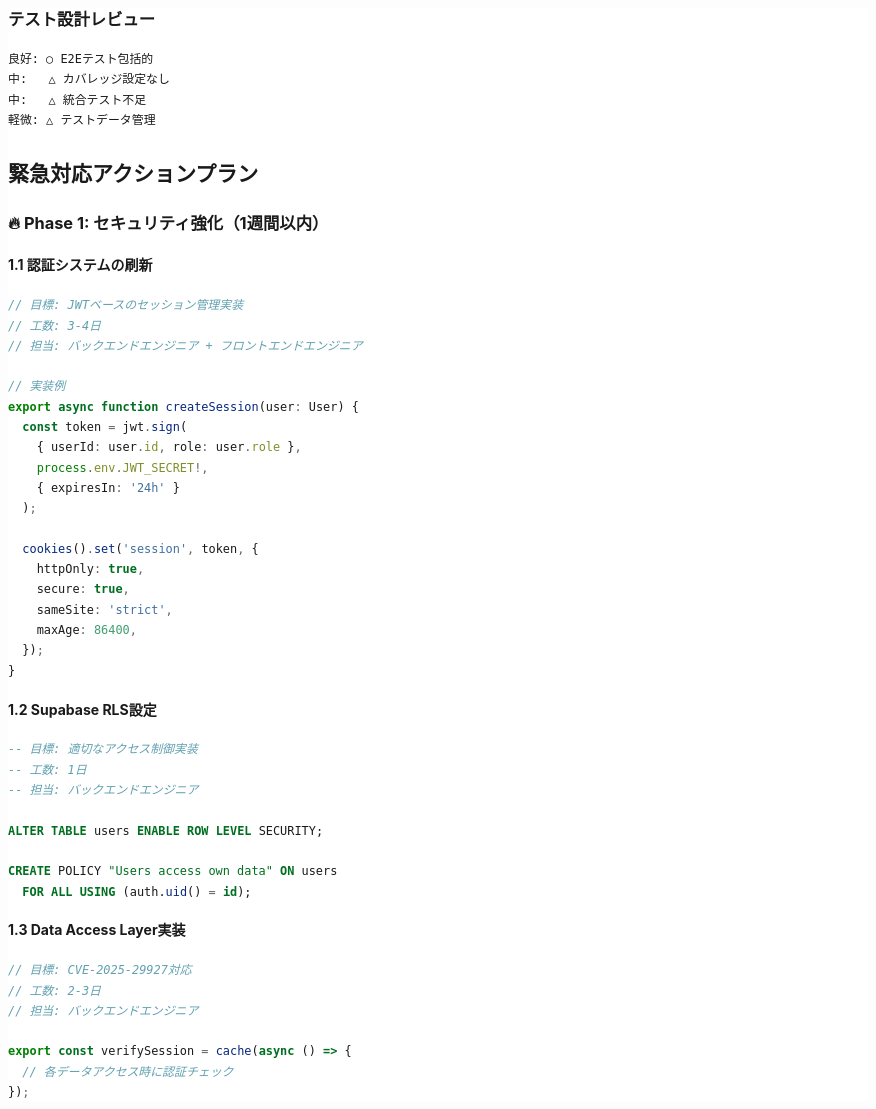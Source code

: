 ### テスト設計レビュー
```
良好: ○ E2Eテスト包括的
中:   △ カバレッジ設定なし
中:   △ 統合テスト不足
軽微: △ テストデータ管理
```

## 緊急対応アクションプラン

### 🔥 Phase 1: セキュリティ強化（1週間以内）

#### 1.1 認証システムの刷新
```typescript
// 目標: JWTベースのセッション管理実装
// 工数: 3-4日
// 担当: バックエンドエンジニア + フロントエンドエンジニア

// 実装例
export async function createSession(user: User) {
  const token = jwt.sign(
    { userId: user.id, role: user.role },
    process.env.JWT_SECRET!,
    { expiresIn: '24h' }
  );
  
  cookies().set('session', token, {
    httpOnly: true,
    secure: true,
    sameSite: 'strict',
    maxAge: 86400,
  });
}
```

#### 1.2 Supabase RLS設定
```sql
-- 目標: 適切なアクセス制御実装
-- 工数: 1日
-- 担当: バックエンドエンジニア

ALTER TABLE users ENABLE ROW LEVEL SECURITY;

CREATE POLICY "Users access own data" ON users
  FOR ALL USING (auth.uid() = id);
```

#### 1.3 Data Access Layer実装
```typescript
// 目標: CVE-2025-29927対応
// 工数: 2-3日
// 担当: バックエンドエンジニア

export const verifySession = cache(async () => {
  // 各データアクセス時に認証チェック
});
```

